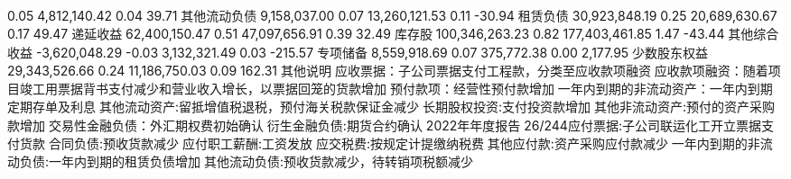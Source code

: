 0.05
4,812,140.42
0.04
39.71
其他流动负债
9,158,037.00
0.07
13,260,121.53
0.11
-30.94
租赁负债
30,923,848.19
0.25
20,689,630.67
0.17
49.47
递延收益
62,400,150.47
0.51
47,097,656.91
0.39
32.49
库存股
100,346,263.23
0.82
177,403,461.85
1.47
-43.44
其他综合收益
-3,620,048.29
-0.03
3,132,321.49
0.03
-215.57
专项储备
8,559,918.69
0.07
375,772.38
0.00
2,177.95
少数股东权益
29,343,526.66
0.24
11,186,750.03
0.09
162.31
其他说明
应收票据：子公司票据支付工程款，分类至应收款项融资
应收款项融资：随着项目竣工用票据背书支付减少和营业收入增长，以票据回笼的货款增加
预付款项：经营性预付款增加
一年内到期的非流动资产：一年内到期定期存单及利息
其他流动资产:留抵增值税退税，预付海关税款保证金减少
长期股权投资:支付投资款增加
其他非流动资产:预付的资产采购款增加
交易性金融负债：外汇期权费初始确认
衍生金融负债:期货合约确认
2022年年度报告
26/244应付票据:子公司联运化工开立票据支付货款
合同负债:预收货款减少
应付职工薪酬:工资发放
应交税费:按规定计提缴纳税费
其他应付款:资产采购应付款减少
一年内到期的非流动负债:一年内到期的租赁负债增加
其他流动负债:预收货款减少，待转销项税额减少